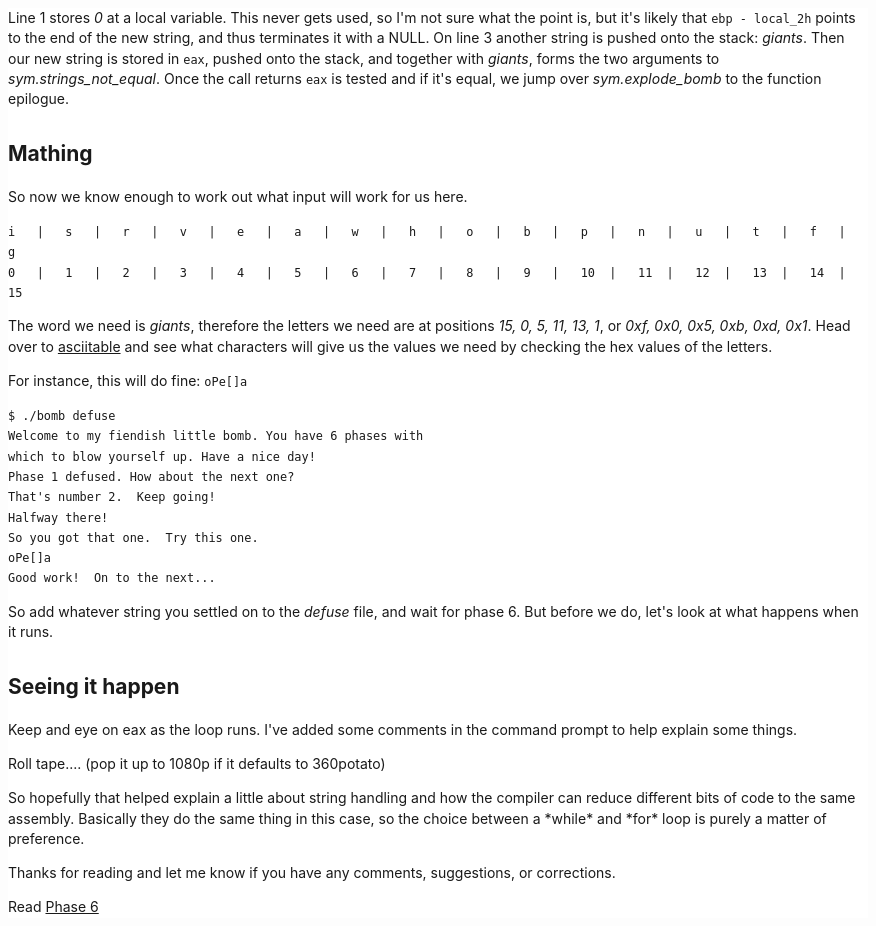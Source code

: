 Line 1 stores _0_ at a local variable. This never gets used, so I'm not sure what the point is, but it's likely that `ebp - local_2h` points to the end of the new string, and thus terminates it with a NULL. On line 3 another string is pushed onto the stack: _giants_. Then our new string is stored in `eax`, pushed onto the stack, and together with _giants_, forms the two arguments to _sym.strings_not_equal_. Once the call returns `eax` is tested and if it's equal, we jump over _sym.explode_bomb_ to the function epilogue.

## Mathing

So now we know enough to work out what input will work for us here.

```
i   |   s   |   r   |   v   |   e   |   a   |   w   |   h   |   o   |   b   |   p   |   n   |   u   |   t   |   f   |   g
0   |   1   |   2   |   3   |   4   |   5   |   6   |   7   |   8   |   9   |   10  |   11  |   12  |   13  |   14  |   15
```

The word we need is _giants_, therefore the letters we need are at positions _15, 0, 5, 11, 13, 1_, or _0xf, 0x0, 0x5, 0xb, 0xd, 0x1_. Head over to [asciitable](https://www.asciitable.com/) and see what characters will give us the values we need by checking the hex values of the letters.

For instance, this will do fine: `oPe[]a`

```sourceCode
$ ./bomb defuse
Welcome to my fiendish little bomb. You have 6 phases with
which to blow yourself up. Have a nice day!
Phase 1 defused. How about the next one?
That's number 2.  Keep going!
Halfway there!
So you got that one.  Try this one.
oPe[]a
Good work!  On to the next...
```

So add whatever string you settled on to the _defuse_ file, and wait for phase 6. But before we do, let's look at what happens when it runs.

## Seeing it happen

Keep and eye on eax as the loop runs. I've added some comments in the command prompt to help explain some things.

Roll tape.... (pop it up to 1080p if it defaults to 360potato)

<iframe width="853" height="480" src="https://www.youtube-nocookie.com/embed/5KwddWml2tM?vq=hd1080" frameborder="0" allowfullscreen></iframe>
So hopefully that helped explain a little about string handling and how the compiler can reduce different bits of code to the same assembly. Basically they do the same thing in this case, so the choice between a *while* and *for* loop is purely a matter of preference.

Thanks for reading and let me know if you have any comments, suggestions, or corrections.

Read [Phase 6](/2016/05/27/binary-bomb-with-radare2-phase-6)
